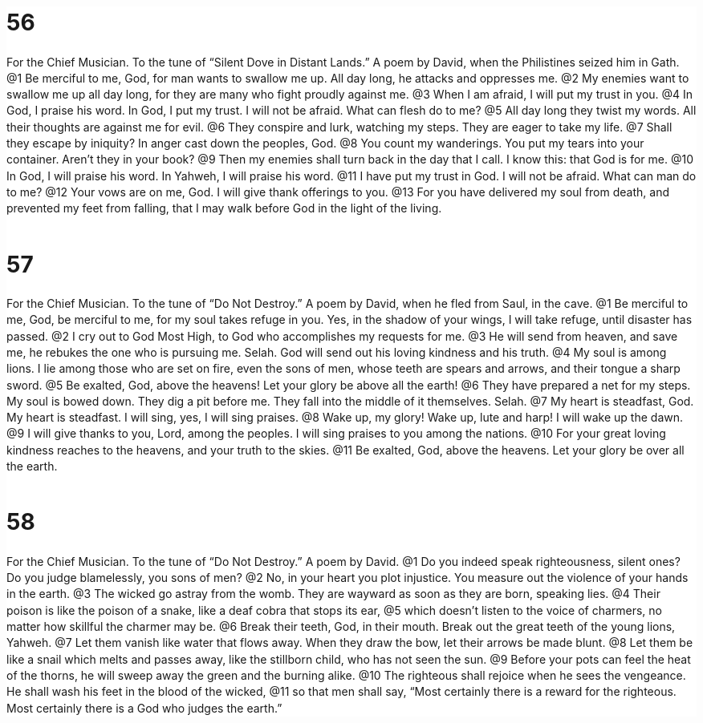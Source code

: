 # 56 
For the Chief Musician. To the tune of “Silent Dove in Distant Lands.” A poem by David, when the Philistines seized him in Gath. 
@1 Be merciful to me, God, for man wants to swallow me up. All day long, he attacks and oppresses me. 
@2 My enemies want to swallow me up all day long, for they are many who fight proudly against me. 
@3 When I am afraid, I will put my trust in you. 
@4 In God, I praise his word. In God, I put my trust. I will not be afraid. What can flesh do to me? 
@5 All day long they twist my words. All their thoughts are against me for evil. 
@6 They conspire and lurk, watching my steps. They are eager to take my life. 
@7 Shall they escape by iniquity? In anger cast down the peoples, God. 
@8 You count my wanderings. You put my tears into your container. Aren’t they in your book? 
@9 Then my enemies shall turn back in the day that I call. I know this: that God is for me. 
@10 In God, I will praise his word. In Yahweh, I will praise his word. 
@11 I have put my trust in God. I will not be afraid. What can man do to me? 
@12 Your vows are on me, God. I will give thank offerings to you. 
@13 For you have delivered my soul from death, and prevented my feet from falling, that I may walk before God in the light of the living. 

# 57 
For the Chief Musician. To the tune of “Do Not Destroy.” A poem by David, when he fled from Saul, in the cave. 
@1 Be merciful to me, God, be merciful to me, for my soul takes refuge in you. Yes, in the shadow of your wings, I will take refuge, until disaster has passed. 
@2 I cry out to God Most High, to God who accomplishes my requests for me. 
@3 He will send from heaven, and save me, he rebukes the one who is pursuing me. Selah. God will send out his loving kindness and his truth. 
@4 My soul is among lions. I lie among those who are set on fire, even the sons of men, whose teeth are spears and arrows, and their tongue a sharp sword. 
@5 Be exalted, God, above the heavens! Let your glory be above all the earth! 
@6 They have prepared a net for my steps. My soul is bowed down. They dig a pit before me. They fall into the middle of it themselves. Selah. 
@7 My heart is steadfast, God. My heart is steadfast. I will sing, yes, I will sing praises. 
@8 Wake up, my glory! Wake up, lute and harp! I will wake up the dawn. 
@9 I will give thanks to you, Lord, among the peoples. I will sing praises to you among the nations. 
@10 For your great loving kindness reaches to the heavens, and your truth to the skies. 
@11 Be exalted, God, above the heavens. Let your glory be over all the earth. 

# 58 
For the Chief Musician. To the tune of “Do Not Destroy.” A poem by David. 
@1 Do you indeed speak righteousness, silent ones? Do you judge blamelessly, you sons of men? 
@2 No, in your heart you plot injustice. You measure out the violence of your hands in the earth. 
@3 The wicked go astray from the womb. They are wayward as soon as they are born, speaking lies. 
@4 Their poison is like the poison of a snake, like a deaf cobra that stops its ear, 
@5 which doesn’t listen to the voice of charmers, no matter how skillful the charmer may be. 
@6 Break their teeth, God, in their mouth. Break out the great teeth of the young lions, Yahweh. 
@7 Let them vanish like water that flows away. When they draw the bow, let their arrows be made blunt. 
@8 Let them be like a snail which melts and passes away, like the stillborn child, who has not seen the sun. 
@9 Before your pots can feel the heat of the thorns, he will sweep away the green and the burning alike. 
@10 The righteous shall rejoice when he sees the vengeance. He shall wash his feet in the blood of the wicked, 
@11 so that men shall say, “Most certainly there is a reward for the righteous. Most certainly there is a God who judges the earth.” 
